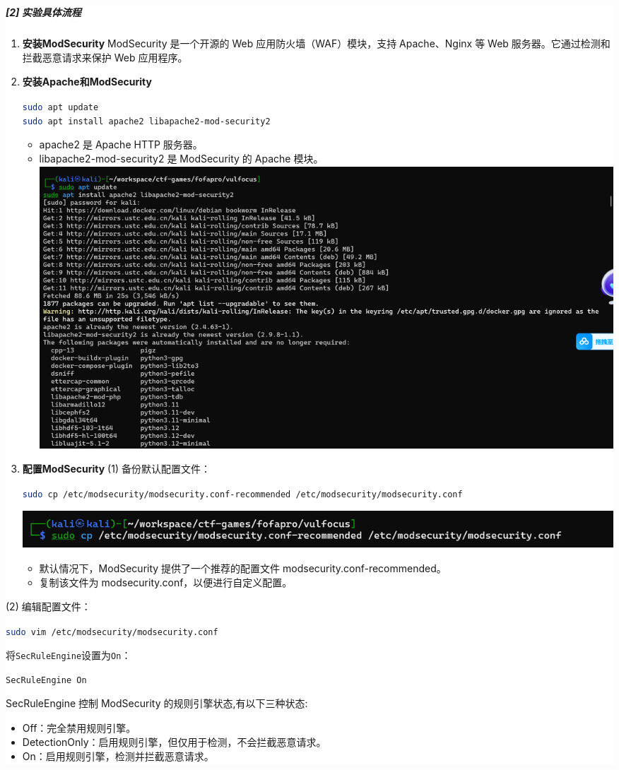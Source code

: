 ##### [2] 实验具体流程

1. **安装ModSecurity**
   ModSecurity 是一个开源的 Web 应用防火墙（WAF）模块，支持 Apache、Nginx 等 Web 服务器。它通过检测和拦截恶意请求来保护 Web 应用程序。

2. **安装Apache和ModSecurity**
   ```bash
   sudo apt update
   sudo apt install apache2 libapache2-mod-security2
   ```
   - apache2 是 Apache HTTP 服务器。
   - libapache2-mod-security2 是 ModSecurity 的 Apache 模块。
   ![1741775078441](image/record/1741775078441.png)

3. **配置ModSecurity**
(1) 备份默认配置文件：
   ```bash
   sudo cp /etc/modsecurity/modsecurity.conf-recommended /etc/modsecurity/modsecurity.conf
   ```
   ![1741775099290](image/record/1741775099290.png)
   - 默认情况下，ModSecurity 提供了一个推荐的配置文件 modsecurity.conf-recommended。
   - 复制该文件为 modsecurity.conf，以便进行自定义配置。

(2) 编辑配置文件：
   ```bash
   sudo vim /etc/modsecurity/modsecurity.conf
   ```
   将`SecRuleEngine`设置为`On`：
   ```bash
   SecRuleEngine On
   ```
   SecRuleEngine 控制 ModSecurity 的规则引擎状态,有以下三种状态:
   - Off：完全禁用规则引擎。
   - DetectionOnly：启用规则引擎，但仅用于检测，不会拦截恶意请求。
   - On：启用规则引擎，检测并拦截恶意请求。
   